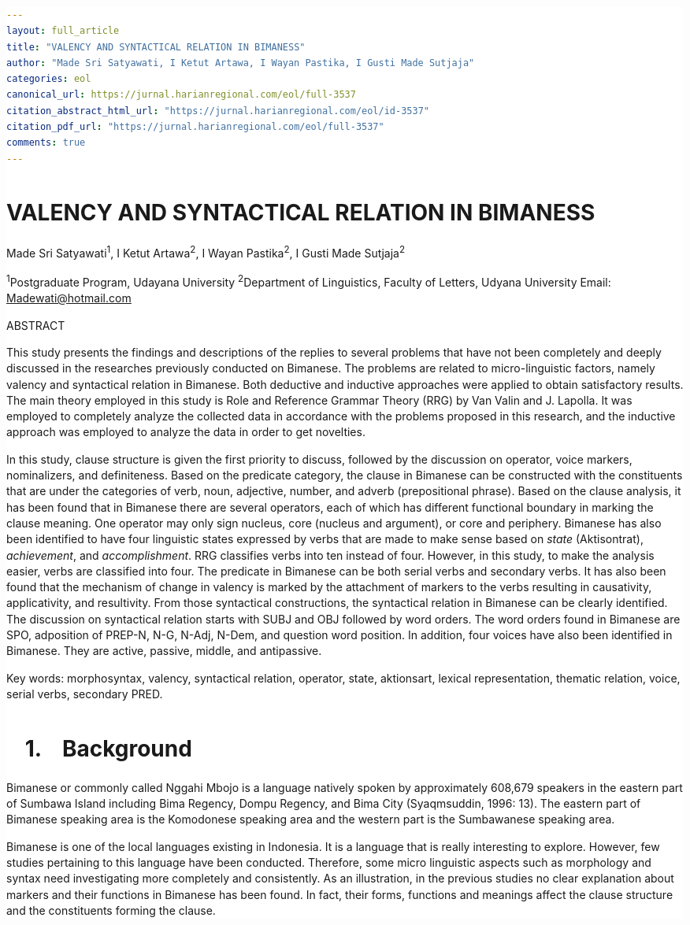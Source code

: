 ```yaml
---
layout: full_article
title: "VALENCY AND SYNTACTICAL RELATION IN BIMANESS"
author: "Made Sri Satyawati, I Ketut Artawa, I Wayan Pastika, I Gusti Made Sutjaja"
categories: eol
canonical_url: https://jurnal.harianregional.com/eol/full-3537 
citation_abstract_html_url: "https://jurnal.harianregional.com/eol/id-3537"
citation_pdf_url: "https://jurnal.harianregional.com/eol/full-3537"  
comments: true
---
```


<a name="caption1"></a>
<h1><a name="bookmark0"></a><span class="font0" style="font-weight:bold;"><a name="bookmark1"></a>VALENCY AND SYNTACTICAL RELATION IN BIMANESS</span></h1>
<p><span class="font0">Made Sri Satyawati<sup>1</sup>, I Ketut Artawa<sup>2</sup>, I Wayan Pastika<sup>2</sup>, I Gusti Made Sutjaja<sup>2</sup></span></p>
<p><span class="font0"><sup>1</sup>Postgraduate Program, Udayana University <sup>2</sup>Department of Linguistics, Faculty of Letters, Udyana University Email: </span><a href="mailto:Madewati@hotmail.com"><span class="font0" style="text-decoration:underline;">Madewati@hotmail.com</span></a></p>
<p><span class="font0">ABSTRACT</span></p>
<p><span class="font0">This study presents the findings and descriptions of the replies to several problems that have not been completely and deeply discussed in the researches previously conducted on Bimanese. The problems are related to micro-linguistic factors, namely valency and syntactical relation in Bimanese. Both deductive and inductive approaches were applied to obtain satisfactory results. The main theory employed in this study is Role and Reference Grammar Theory (RRG) by Van Valin and J. Lapolla. It was employed to completely analyze the collected data in accordance with the problems proposed in this research, and the inductive approach was employed to analyze the data in order to get novelties.</span></p>
<p><span class="font0">In this study, clause structure is given the first priority to discuss, followed by the discussion on operator, voice markers, nominalizers, and definiteness. Based on the predicate category, the clause in Bimanese can be constructed with the constituents that are under the categories of verb, noun, adjective, number, and adverb (prepositional phrase). Based on the clause analysis, it has been found that in Bimanese there are several operators, each of which has different functional boundary in marking the clause meaning. One operator may only sign nucleus, core (nucleus and argument), or core and periphery. Bimanese has also been identified to have four linguistic states expressed by verbs that are made to make sense based on </span><span class="font0" style="font-style:italic;">state</span><span class="font0"> (Aktisontrat), </span><span class="font0" style="font-style:italic;">achievement</span><span class="font0">, and </span><span class="font0" style="font-style:italic;">accomplishment</span><span class="font0">. RRG classifies verbs into ten instead of four. However, in this study, to make the analysis easier, verbs are classified into four. The predicate in Bimanese can be both serial verbs and secondary verbs. It has also been found that the mechanism of change in valency is marked by the attachment of markers to the verbs resulting in causativity, applicativity, and resultivity. From those syntactical constructions, the syntactical relation in Bimanese can be clearly identified. The discussion on syntactical relation starts with SUBJ and OBJ followed by word orders. The word orders found in Bimanese are SPO, adposition of PREP-N, N-G, N-Adj, N-Dem, and question word position. In addition, four voices have also been identified in Bimanese. They are active, passive, middle, and antipassive.</span></p>
<p><span class="font0">Key words: morphosyntax, valency, syntactical relation, operator, state, aktionsart, lexical representation, thematic relation, voice, serial verbs, secondary PRED.</span></p>
<ul style="list-style:none;"><li>
<h1><a name="bookmark2"></a><span class="font0" style="font-weight:bold;"><a name="bookmark3"></a>1. &nbsp;&nbsp;&nbsp;Background</span></h1></li></ul>
<p><span class="font0">Bimanese or commonly called Nggahi Mbojo is a language natively spoken by approximately 608,679 speakers in the eastern part of Sumbawa Island including Bima Regency, Dompu Regency, and Bima City (Syaqmsuddin, 1996: 13). The eastern part of Bimanese speaking area is the Komodonese speaking area and the western part is the Sumbawanese speaking area.</span></p>
<p><span class="font0">Bimanese is one of the local languages existing in Indonesia. It is a language that is really interesting to explore. However, few studies pertaining to this language have been conducted. Therefore, some micro linguistic aspects such as morphology and syntax need investigating more completely and consistently. As an illustration, in the previous studies no clear explanation about markers and their functions in Bimanese has been found. In fact, their forms, functions and meanings affect the clause structure and the constituents forming the clause.</span></p>